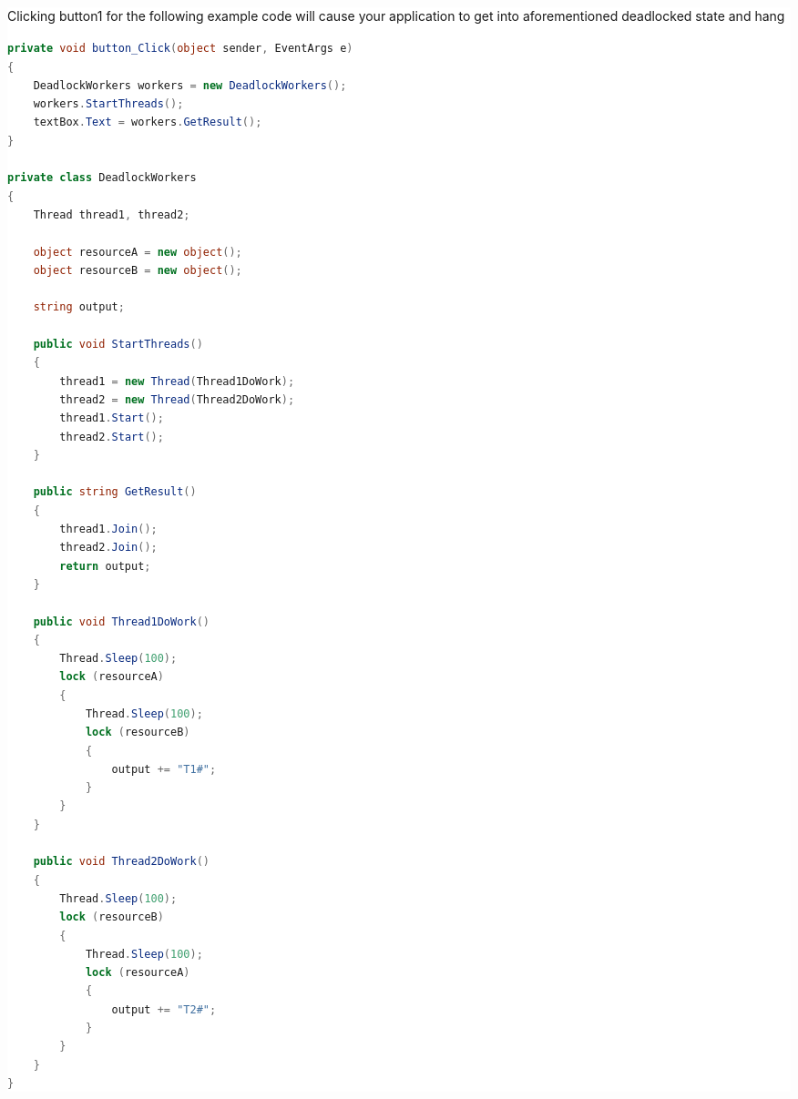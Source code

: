 Clicking button1 for the following example code will cause your application to get into aforementioned deadlocked state and hang

```cs
private void button_Click(object sender, EventArgs e)
{
    DeadlockWorkers workers = new DeadlockWorkers();
    workers.StartThreads();
    textBox.Text = workers.GetResult();
}

private class DeadlockWorkers
{
    Thread thread1, thread2;

    object resourceA = new object();
    object resourceB = new object();

    string output;

    public void StartThreads()
    {
        thread1 = new Thread(Thread1DoWork);
        thread2 = new Thread(Thread2DoWork);
        thread1.Start();
        thread2.Start();
    }

    public string GetResult()
    {
        thread1.Join();
        thread2.Join();
        return output;
    }

    public void Thread1DoWork()
    {
        Thread.Sleep(100);
        lock (resourceA)
        {
            Thread.Sleep(100);
            lock (resourceB)
            {
                output += "T1#";
            }
        }
    }

    public void Thread2DoWork()
    {
        Thread.Sleep(100);
        lock (resourceB)
        {
            Thread.Sleep(100);
            lock (resourceA)
            {
                output += "T2#";
            }
        }
    }
}

```
